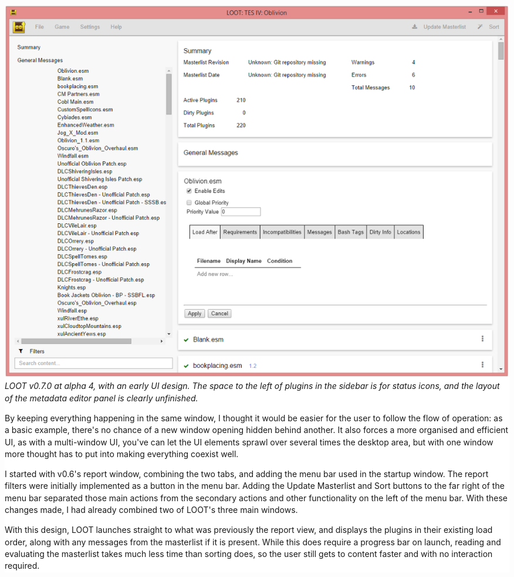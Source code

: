 ![LOOT v0.7.0 alpha 4](/assets/images/posts/loot-0.7-alpha.4.png)
*LOOT v0.7.0 at alpha 4, with an early UI design. The space to the left of plugins in the sidebar is for status icons, and the layout of the metadata editor panel is clearly unfinished.*

By keeping everything happening in the same window, I thought it would be easier for the user to follow the flow of operation: as a basic example, there's no chance of a new window opening hidden behind another. It also forces a more organised and efficient UI, as with a multi-window UI, you've can let the UI elements sprawl over several times the desktop area, but with one window more thought has to put into making everything coexist well.

I started with v0.6's report window, combining the two tabs, and adding the menu bar used in the startup window. The report filters were initially implemented as a button in the menu bar. Adding the Update Masterlist and Sort buttons to the far right of the menu bar separated those main actions from the secondary actions and other functionality on the left of the menu bar. With these changes made, I had already combined two of LOOT's three main windows.

With this design, LOOT launches straight to what was previously the report view, and displays the plugins in their existing load order, along with any messages from the masterlist if it is present. While this does require a progress bar on launch, reading and evaluating the masterlist takes much less time than sorting does, so the user still gets to content faster and with no interaction required.
